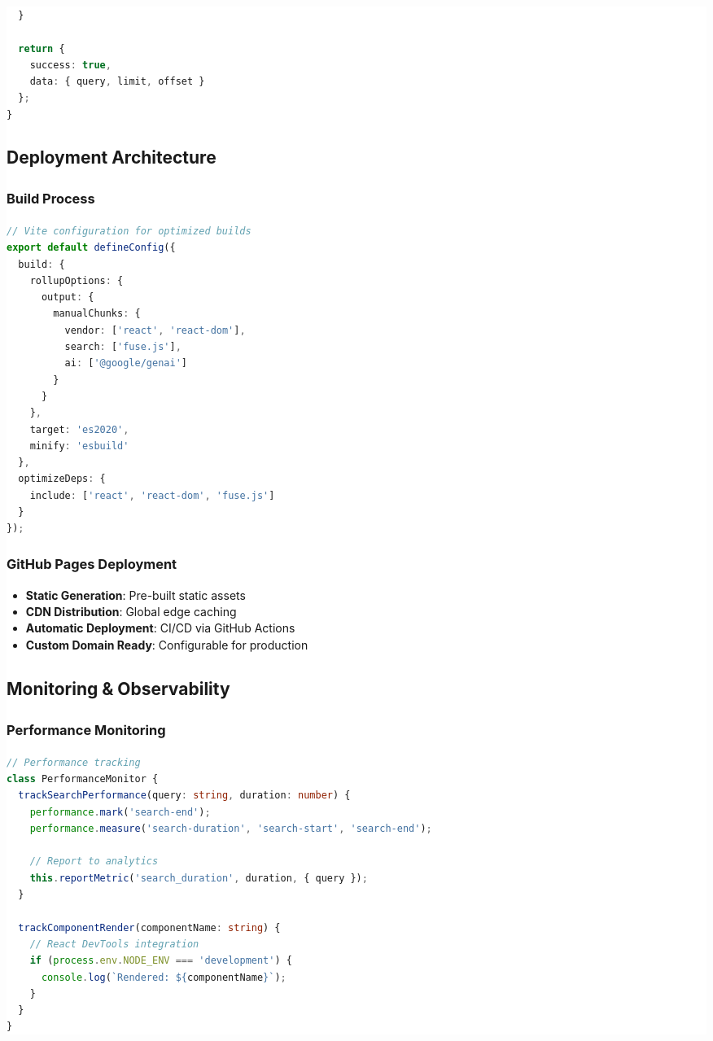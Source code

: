 ```typescript
  }
  
  return { 
    success: true, 
    data: { query, limit, offset }
  };
}
```

## Deployment Architecture

### Build Process
```typescript
// Vite configuration for optimized builds
export default defineConfig({
  build: {
    rollupOptions: {
      output: {
        manualChunks: {
          vendor: ['react', 'react-dom'],
          search: ['fuse.js'],
          ai: ['@google/genai']
        }
      }
    },
    target: 'es2020',
    minify: 'esbuild'
  },
  optimizeDeps: {
    include: ['react', 'react-dom', 'fuse.js']
  }
});
```

### GitHub Pages Deployment
- **Static Generation**: Pre-built static assets
- **CDN Distribution**: Global edge caching
- **Automatic Deployment**: CI/CD via GitHub Actions
- **Custom Domain Ready**: Configurable for production

## Monitoring & Observability

### Performance Monitoring
```typescript
// Performance tracking
class PerformanceMonitor {
  trackSearchPerformance(query: string, duration: number) {
    performance.mark('search-end');
    performance.measure('search-duration', 'search-start', 'search-end');
    
    // Report to analytics
    this.reportMetric('search_duration', duration, { query });
  }
  
  trackComponentRender(componentName: string) {
    // React DevTools integration
    if (process.env.NODE_ENV === 'development') {
      console.log(`Rendered: ${componentName}`);
    }
  }
}
```